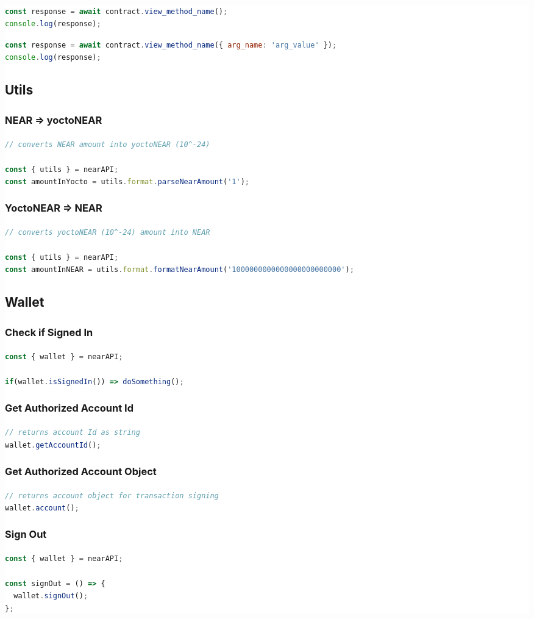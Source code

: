 

```js
const response = await contract.view_method_name();
console.log(response); 
```



```js
const response = await contract.view_method_name({ arg_name: 'arg_value' });
console.log(response); 
```



## Utils

### NEAR => yoctoNEAR

```js
// converts NEAR amount into yoctoNEAR (10^-24)

const { utils } = nearAPI;
const amountInYocto = utils.format.parseNearAmount('1');
```

### YoctoNEAR => NEAR

```js
// converts yoctoNEAR (10^-24) amount into NEAR

const { utils } = nearAPI;
const amountInNEAR = utils.format.formatNearAmount('1000000000000000000000000');
```

## Wallet

### Check if Signed In

```js
const { wallet } = nearAPI;

if(wallet.isSignedIn()) => doSomething();
```

### Get Authorized Account Id

```js
// returns account Id as string
wallet.getAccountId();
```

### Get Authorized Account Object

```js
// returns account object for transaction signing
wallet.account();
```

### Sign Out

```js
const { wallet } = nearAPI;

const signOut = () => {
  wallet.signOut();
};
```